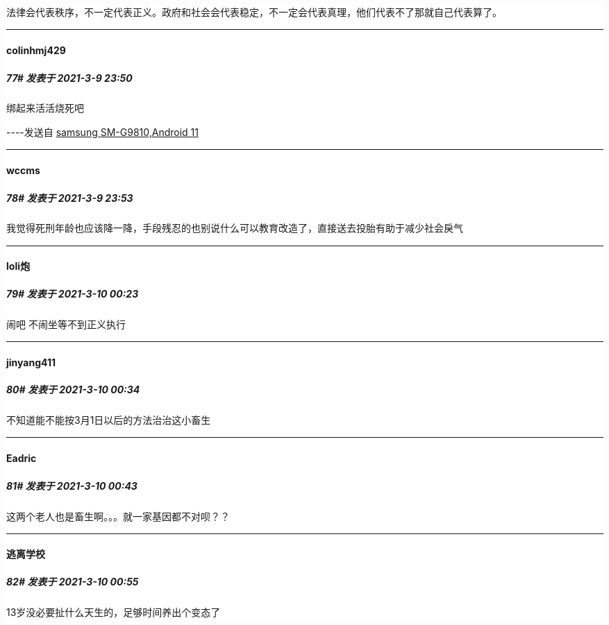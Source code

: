 
法律会代表秩序，不一定代表正义。政府和社会会代表稳定，不一定会代表真理，他们代表不了那就自己代表算了。


*****

####  colinhmj429  
##### 77#       发表于 2021-3-9 23:50


绑起来活活烧死吧


----发送自 [samsung SM-G9810,Android 11](http://stage1.5j4m.com/?1.37)


*****

####  wccms  
##### 78#       发表于 2021-3-9 23:53


我觉得死刑年龄也应该降一降，手段残忍的也别说什么可以教育改造了，直接送去投胎有助于减少社会戾气


*****

####  loli炮  
##### 79#       发表于 2021-3-10 00:23


闹吧 不闹坐等不到正义执行


*****

####  jinyang411  
##### 80#       发表于 2021-3-10 00:34


不知道能不能按3月1日以后的方法治治这小畜生


*****

####  Eadric  
##### 81#       发表于 2021-3-10 00:43


这两个老人也是畜生啊。。。就一家基因都不对呗？？


*****

####  逃离学校  
##### 82#       发表于 2021-3-10 00:55


13岁没必要扯什么天生的，足够时间养出个变态了

